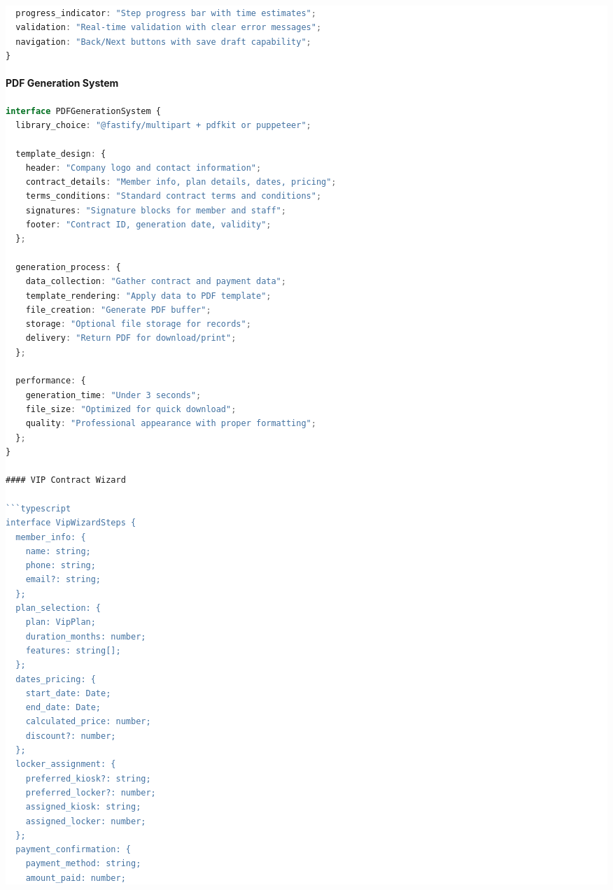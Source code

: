 ```typescript
  progress_indicator: "Step progress bar with time estimates";
  validation: "Real-time validation with clear error messages";
  navigation: "Back/Next buttons with save draft capability";
}
```

#### PDF Generation System

````typescript
interface PDFGenerationSystem {
  library_choice: "@fastify/multipart + pdfkit or puppeteer";

  template_design: {
    header: "Company logo and contact information";
    contract_details: "Member info, plan details, dates, pricing";
    terms_conditions: "Standard contract terms and conditions";
    signatures: "Signature blocks for member and staff";
    footer: "Contract ID, generation date, validity";
  };

  generation_process: {
    data_collection: "Gather contract and payment data";
    template_rendering: "Apply data to PDF template";
    file_creation: "Generate PDF buffer";
    storage: "Optional file storage for records";
    delivery: "Return PDF for download/print";
  };

  performance: {
    generation_time: "Under 3 seconds";
    file_size: "Optimized for quick download";
    quality: "Professional appearance with proper formatting";
  };
}

#### VIP Contract Wizard

```typescript
interface VipWizardSteps {
  member_info: {
    name: string;
    phone: string;
    email?: string;
  };
  plan_selection: {
    plan: VipPlan;
    duration_months: number;
    features: string[];
  };
  dates_pricing: {
    start_date: Date;
    end_date: Date;
    calculated_price: number;
    discount?: number;
  };
  locker_assignment: {
    preferred_kiosk?: string;
    preferred_locker?: number;
    assigned_kiosk: string;
    assigned_locker: number;
  };
  payment_confirmation: {
    payment_method: string;
    amount_paid: number;
````